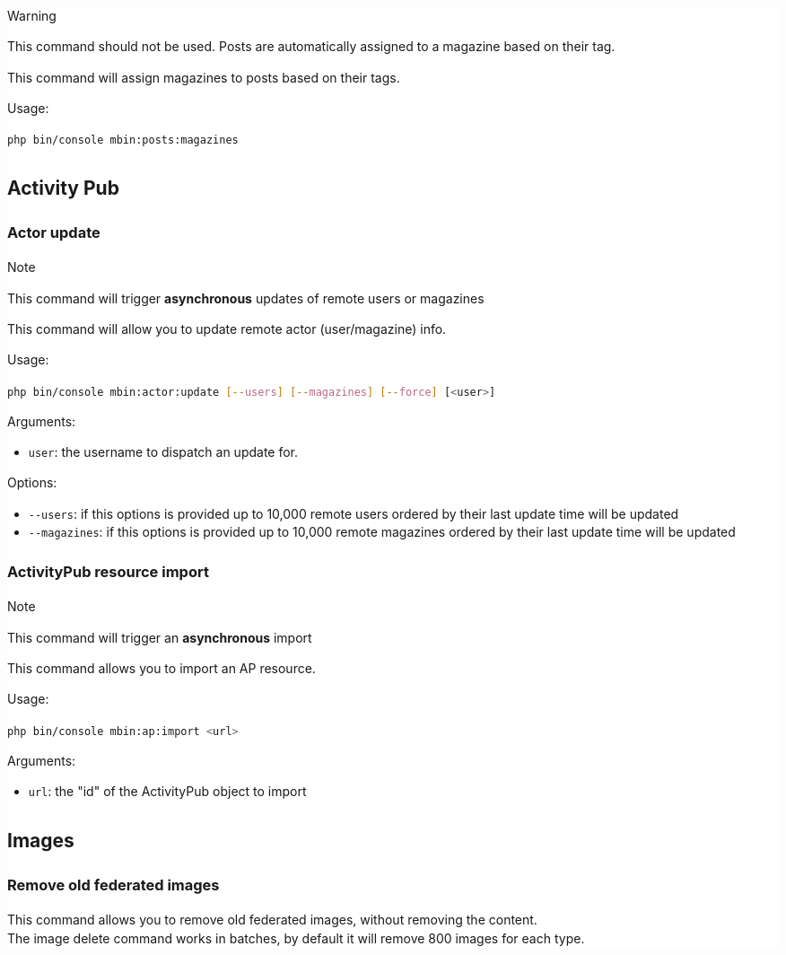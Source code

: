 > [!WARNING]
> This command should not be used. Posts are automatically assigned to a magazine based on their tag.

This command will assign magazines to posts based on their tags.

Usage:

```bash
php bin/console mbin:posts:magazines
```

## Activity Pub

### Actor update

> [!NOTE]
> This command will trigger **asynchronous** updates of remote users or magazines

This command will allow you to update remote actor (user/magazine) info.

Usage:

```bash
php bin/console mbin:actor:update [--users] [--magazines] [--force] [<user>]
```

Arguments:
- `user`: the username to dispatch an update for. 

Options:
- `--users`: if this options is provided up to 10,000 remote users ordered by their last update time will be updated
- `--magazines`: if this options is provided up to 10,000 remote magazines ordered by their last update time will be updated

### ActivityPub resource import

> [!NOTE]
> This command will trigger an **asynchronous** import

This command allows you to import an AP resource.

Usage:

```bash
php bin/console mbin:ap:import <url>
```

Arguments:
- `url`: the "id" of the ActivityPub object to import

## Images

### Remove old federated images

This command allows you to remove old federated images, without removing the content.  
The image delete command works in batches, by default it will remove 800 images for each type.
